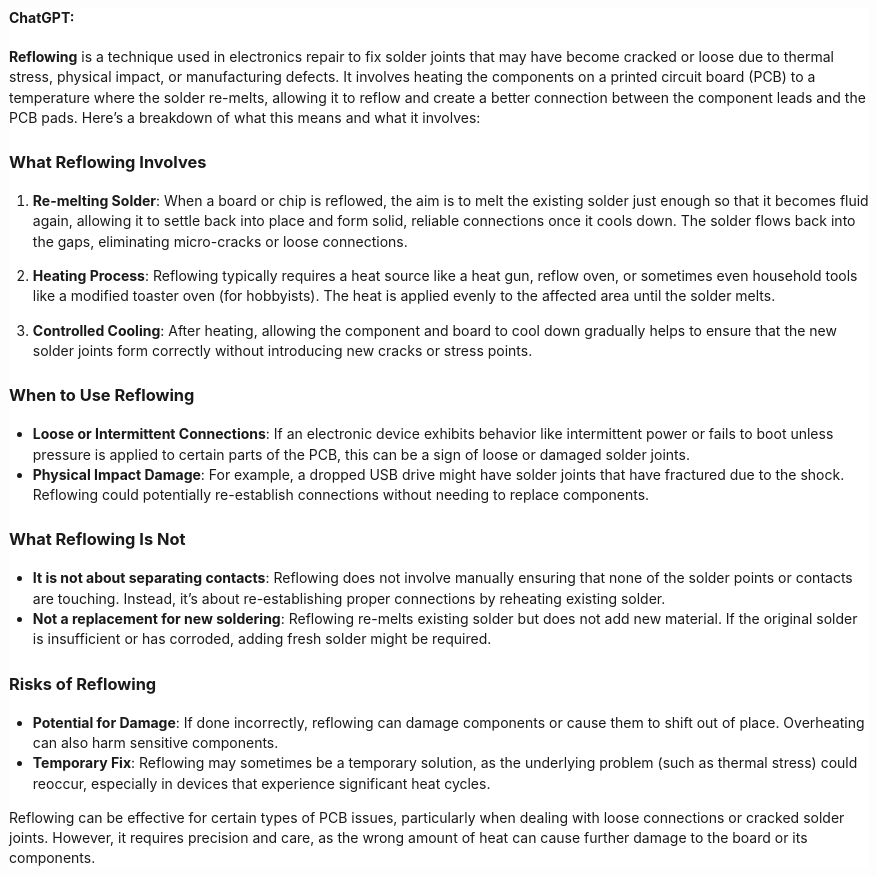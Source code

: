 #### ChatGPT:
**Reflowing** is a technique used in electronics repair to fix solder joints that may have become cracked or loose due to thermal stress, physical impact, or manufacturing defects. It involves heating the components on a printed circuit board (PCB) to a temperature where the solder re-melts, allowing it to reflow and create a better connection between the component leads and the PCB pads. Here’s a breakdown of what this means and what it involves:

### What Reflowing Involves

1. **Re-melting Solder**: When a board or chip is reflowed, the aim is to melt the existing solder just enough so that it becomes fluid again, allowing it to settle back into place and form solid, reliable connections once it cools down. The solder flows back into the gaps, eliminating micro-cracks or loose connections.

2. **Heating Process**: Reflowing typically requires a heat source like a heat gun, reflow oven, or sometimes even household tools like a modified toaster oven (for hobbyists). The heat is applied evenly to the affected area until the solder melts.

3. **Controlled Cooling**: After heating, allowing the component and board to cool down gradually helps to ensure that the new solder joints form correctly without introducing new cracks or stress points.

### When to Use Reflowing

- **Loose or Intermittent Connections**: If an electronic device exhibits behavior like intermittent power or fails to boot unless pressure is applied to certain parts of the PCB, this can be a sign of loose or damaged solder joints.
- **Physical Impact Damage**: For example, a dropped USB drive might have solder joints that have fractured due to the shock. Reflowing could potentially re-establish connections without needing to replace components.

### What Reflowing Is Not

- **It is not about separating contacts**: Reflowing does not involve manually ensuring that none of the solder points or contacts are touching. Instead, it’s about re-establishing proper connections by reheating existing solder.
- **Not a replacement for new soldering**: Reflowing re-melts existing solder but does not add new material. If the original solder is insufficient or has corroded, adding fresh solder might be required.

### Risks of Reflowing

- **Potential for Damage**: If done incorrectly, reflowing can damage components or cause them to shift out of place. Overheating can also harm sensitive components.
- **Temporary Fix**: Reflowing may sometimes be a temporary solution, as the underlying problem (such as thermal stress) could reoccur, especially in devices that experience significant heat cycles.

Reflowing can be effective for certain types of PCB issues, particularly when dealing with loose connections or cracked solder joints. However, it requires precision and care, as the wrong amount of heat can cause further damage to the board or its components.
